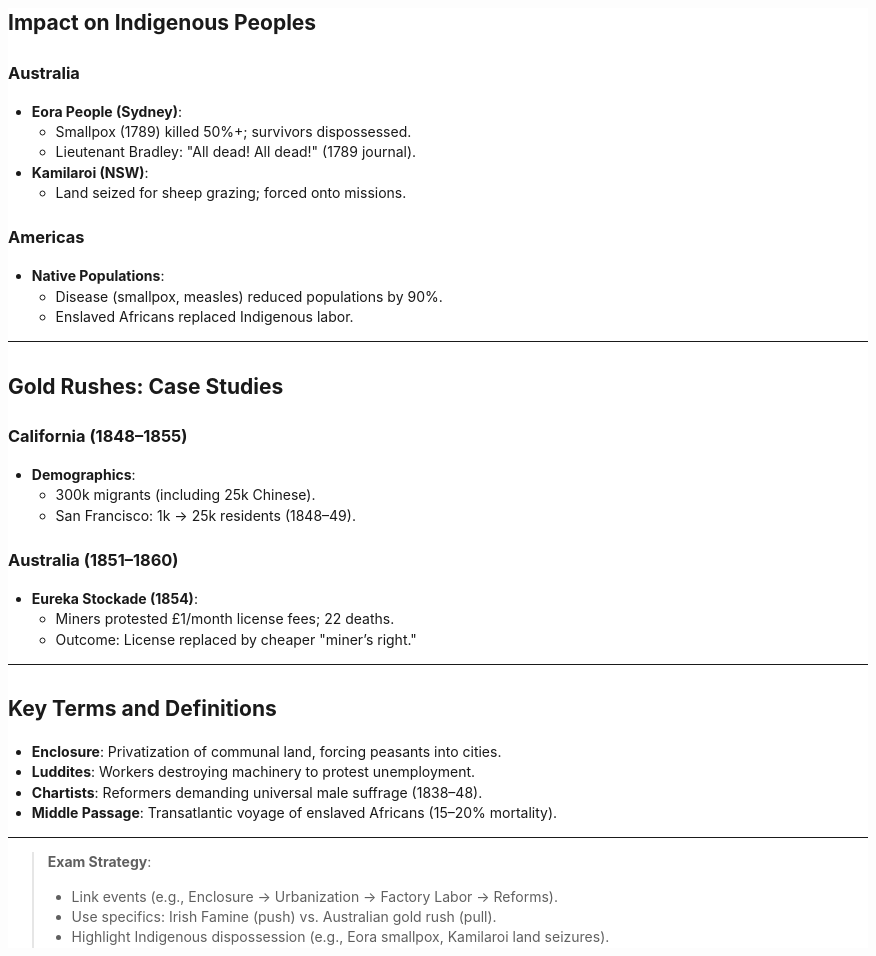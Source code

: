 
## Impact on Indigenous Peoples

### Australia

- **Eora People (Sydney)**:
  - Smallpox (1789) killed 50%+; survivors dispossessed.
  - Lieutenant Bradley: "All dead! All dead!" (1789 journal).
- **Kamilaroi (NSW)**:
  - Land seized for sheep grazing; forced onto missions.

### Americas

- **Native Populations**:
  - Disease (smallpox, measles) reduced populations by 90%.
  - Enslaved Africans replaced Indigenous labor.

---

## Gold Rushes: Case Studies

### California (1848–1855)

- **Demographics**:
  - 300k migrants (including 25k Chinese).
  - San Francisco: 1k → 25k residents (1848–49).

### Australia (1851–1860)

- **Eureka Stockade (1854)**:
  - Miners protested £1/month license fees; 22 deaths.
  - Outcome: License replaced by cheaper "miner’s right."

---

## Key Terms and Definitions

- **Enclosure**: Privatization of communal land, forcing peasants into cities.
- **Luddites**: Workers destroying machinery to protest unemployment.
- **Chartists**: Reformers demanding universal male suffrage (1838–48).
- **Middle Passage**: Transatlantic voyage of enslaved Africans (15–20% mortality).

---

> **Exam Strategy**:
> - Link events (e.g., Enclosure → Urbanization → Factory Labor → Reforms).
> - Use specifics: Irish Famine (push) vs. Australian gold rush (pull).
> - Highlight Indigenous dispossession (e.g., Eora smallpox, Kamilaroi land seizures).
